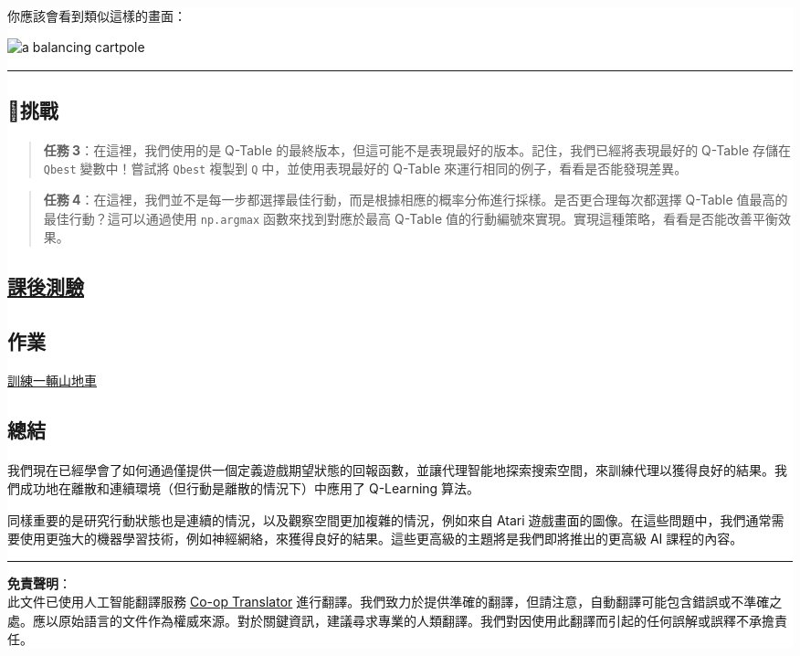 你應該會看到類似這樣的畫面：

![a balancing cartpole](../../../../8-Reinforcement/2-Gym/images/cartpole-balance.gif)

---

## 🚀挑戰

> **任務 3**：在這裡，我們使用的是 Q-Table 的最終版本，但這可能不是表現最好的版本。記住，我們已經將表現最好的 Q-Table 存儲在 `Qbest` 變數中！嘗試將 `Qbest` 複製到 `Q` 中，並使用表現最好的 Q-Table 來運行相同的例子，看看是否能發現差異。

> **任務 4**：在這裡，我們並不是每一步都選擇最佳行動，而是根據相應的概率分佈進行採樣。是否更合理每次都選擇 Q-Table 值最高的最佳行動？這可以通過使用 `np.argmax` 函數來找到對應於最高 Q-Table 值的行動編號來實現。實現這種策略，看看是否能改善平衡效果。

## [課後測驗](https://gray-sand-07a10f403.1.azurestaticapps.net/quiz/48/)

## 作業
[訓練一輛山地車](assignment.md)

## 總結

我們現在已經學會了如何通過僅提供一個定義遊戲期望狀態的回報函數，並讓代理智能地探索搜索空間，來訓練代理以獲得良好的結果。我們成功地在離散和連續環境（但行動是離散的情況下）中應用了 Q-Learning 算法。

同樣重要的是研究行動狀態也是連續的情況，以及觀察空間更加複雜的情況，例如來自 Atari 遊戲畫面的圖像。在這些問題中，我們通常需要使用更強大的機器學習技術，例如神經網絡，來獲得良好的結果。這些更高級的主題將是我們即將推出的更高級 AI 課程的內容。

---

**免責聲明**：  
此文件已使用人工智能翻譯服務 [Co-op Translator](https://github.com/Azure/co-op-translator) 進行翻譯。我們致力於提供準確的翻譯，但請注意，自動翻譯可能包含錯誤或不準確之處。應以原始語言的文件作為權威來源。對於關鍵資訊，建議尋求專業的人類翻譯。我們對因使用此翻譯而引起的任何誤解或誤釋不承擔責任。